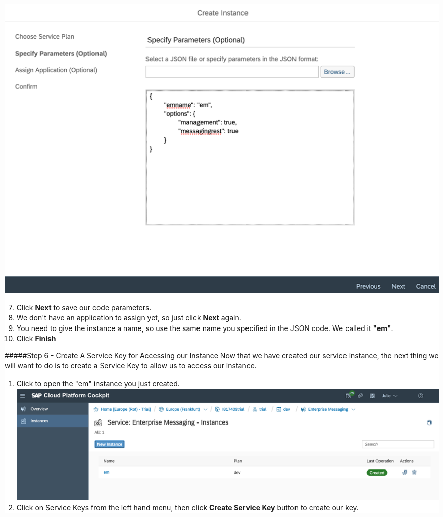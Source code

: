  ![](images/Picture39.png)

7. Click **Next** to save our code parameters.
8. We don't have an application to assign yet, so just click **Next** again.
9. You need to give the instance a name, so use the same name you specified in the JSON code. We called it **"em"**.
10. Click **Finish**

#####Step 6 - Create A Service Key for Accessing our Instance
Now that we have created our service instance, the next thing we will want to do is to create a Service Key to allow us to access our instance.

1. Click to open the "em" instance you just created.
 ![](images/Picture40.png)
2. Click on Service Keys from the left hand menu, then click **Create Service Key** button to create our key.